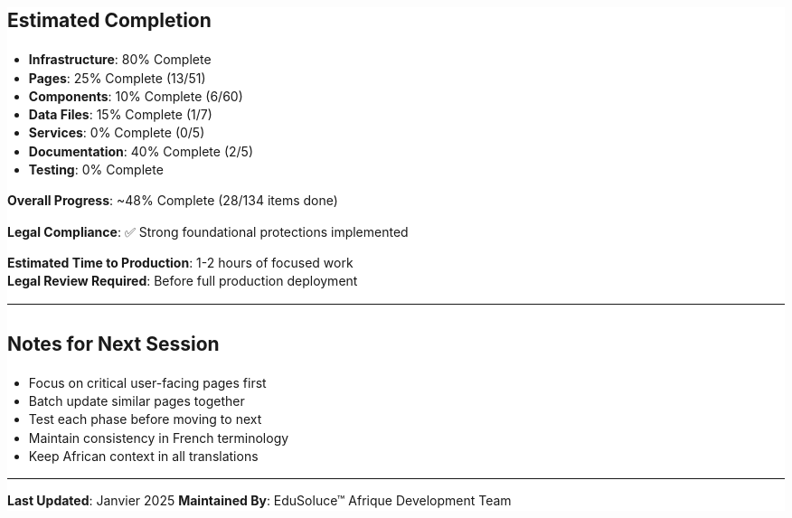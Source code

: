 ## Estimated Completion

- **Infrastructure**: 80% Complete
- **Pages**: 25% Complete (13/51)
- **Components**: 10% Complete (6/60)
- **Data Files**: 15% Complete (1/7)
- **Services**: 0% Complete (0/5)
- **Documentation**: 40% Complete (2/5)
- **Testing**: 0% Complete

**Overall Progress**: ~48% Complete (28/134 items done)

**Legal Compliance**: ✅ Strong foundational protections implemented

**Estimated Time to Production**: 1-2 hours of focused work  
**Legal Review Required**: Before full production deployment

---

## Notes for Next Session

- Focus on critical user-facing pages first
- Batch update similar pages together
- Test each phase before moving to next
- Maintain consistency in French terminology
- Keep African context in all translations

---

**Last Updated**: Janvier 2025
**Maintained By**: EduSoluce™ Afrique Development Team

